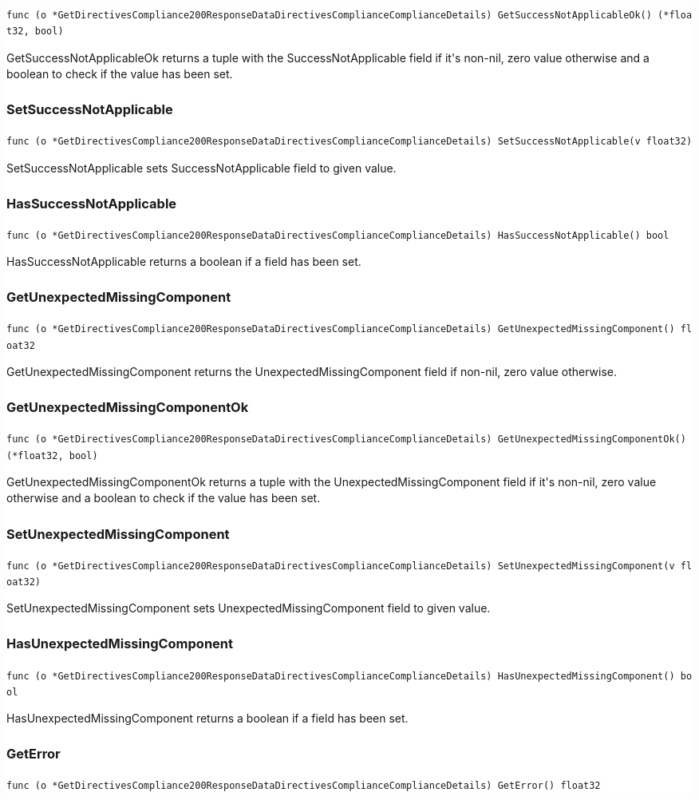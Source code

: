 `func (o *GetDirectivesCompliance200ResponseDataDirectivesComplianceComplianceDetails) GetSuccessNotApplicableOk() (*float32, bool)`

GetSuccessNotApplicableOk returns a tuple with the SuccessNotApplicable field if it's non-nil, zero value otherwise
and a boolean to check if the value has been set.

### SetSuccessNotApplicable

`func (o *GetDirectivesCompliance200ResponseDataDirectivesComplianceComplianceDetails) SetSuccessNotApplicable(v float32)`

SetSuccessNotApplicable sets SuccessNotApplicable field to given value.

### HasSuccessNotApplicable

`func (o *GetDirectivesCompliance200ResponseDataDirectivesComplianceComplianceDetails) HasSuccessNotApplicable() bool`

HasSuccessNotApplicable returns a boolean if a field has been set.

### GetUnexpectedMissingComponent

`func (o *GetDirectivesCompliance200ResponseDataDirectivesComplianceComplianceDetails) GetUnexpectedMissingComponent() float32`

GetUnexpectedMissingComponent returns the UnexpectedMissingComponent field if non-nil, zero value otherwise.

### GetUnexpectedMissingComponentOk

`func (o *GetDirectivesCompliance200ResponseDataDirectivesComplianceComplianceDetails) GetUnexpectedMissingComponentOk() (*float32, bool)`

GetUnexpectedMissingComponentOk returns a tuple with the UnexpectedMissingComponent field if it's non-nil, zero value otherwise
and a boolean to check if the value has been set.

### SetUnexpectedMissingComponent

`func (o *GetDirectivesCompliance200ResponseDataDirectivesComplianceComplianceDetails) SetUnexpectedMissingComponent(v float32)`

SetUnexpectedMissingComponent sets UnexpectedMissingComponent field to given value.

### HasUnexpectedMissingComponent

`func (o *GetDirectivesCompliance200ResponseDataDirectivesComplianceComplianceDetails) HasUnexpectedMissingComponent() bool`

HasUnexpectedMissingComponent returns a boolean if a field has been set.

### GetError

`func (o *GetDirectivesCompliance200ResponseDataDirectivesComplianceComplianceDetails) GetError() float32`

